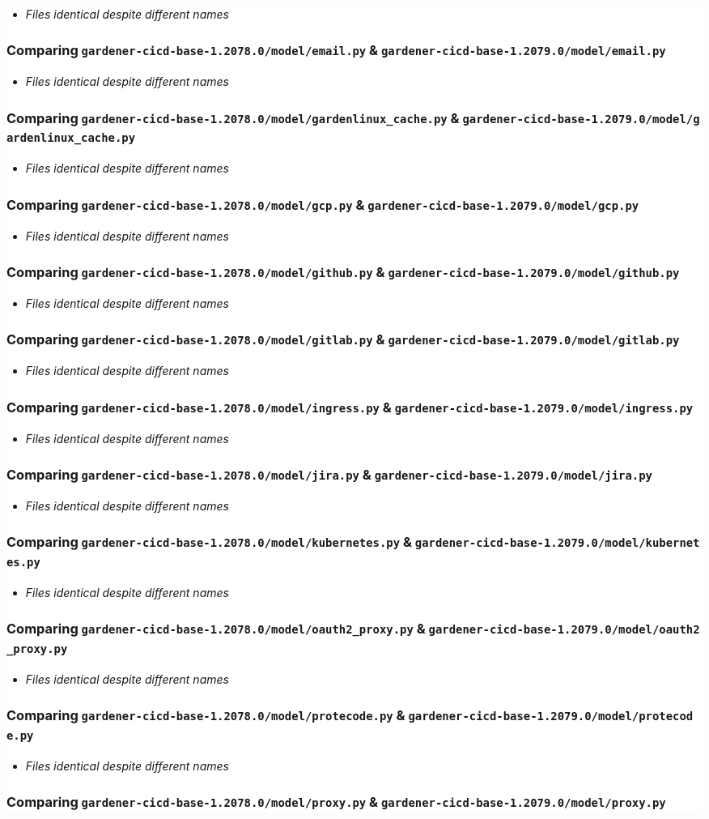  * *Files identical despite different names*

### Comparing `gardener-cicd-base-1.2078.0/model/email.py` & `gardener-cicd-base-1.2079.0/model/email.py`

 * *Files identical despite different names*

### Comparing `gardener-cicd-base-1.2078.0/model/gardenlinux_cache.py` & `gardener-cicd-base-1.2079.0/model/gardenlinux_cache.py`

 * *Files identical despite different names*

### Comparing `gardener-cicd-base-1.2078.0/model/gcp.py` & `gardener-cicd-base-1.2079.0/model/gcp.py`

 * *Files identical despite different names*

### Comparing `gardener-cicd-base-1.2078.0/model/github.py` & `gardener-cicd-base-1.2079.0/model/github.py`

 * *Files identical despite different names*

### Comparing `gardener-cicd-base-1.2078.0/model/gitlab.py` & `gardener-cicd-base-1.2079.0/model/gitlab.py`

 * *Files identical despite different names*

### Comparing `gardener-cicd-base-1.2078.0/model/ingress.py` & `gardener-cicd-base-1.2079.0/model/ingress.py`

 * *Files identical despite different names*

### Comparing `gardener-cicd-base-1.2078.0/model/jira.py` & `gardener-cicd-base-1.2079.0/model/jira.py`

 * *Files identical despite different names*

### Comparing `gardener-cicd-base-1.2078.0/model/kubernetes.py` & `gardener-cicd-base-1.2079.0/model/kubernetes.py`

 * *Files identical despite different names*

### Comparing `gardener-cicd-base-1.2078.0/model/oauth2_proxy.py` & `gardener-cicd-base-1.2079.0/model/oauth2_proxy.py`

 * *Files identical despite different names*

### Comparing `gardener-cicd-base-1.2078.0/model/protecode.py` & `gardener-cicd-base-1.2079.0/model/protecode.py`

 * *Files identical despite different names*

### Comparing `gardener-cicd-base-1.2078.0/model/proxy.py` & `gardener-cicd-base-1.2079.0/model/proxy.py`

